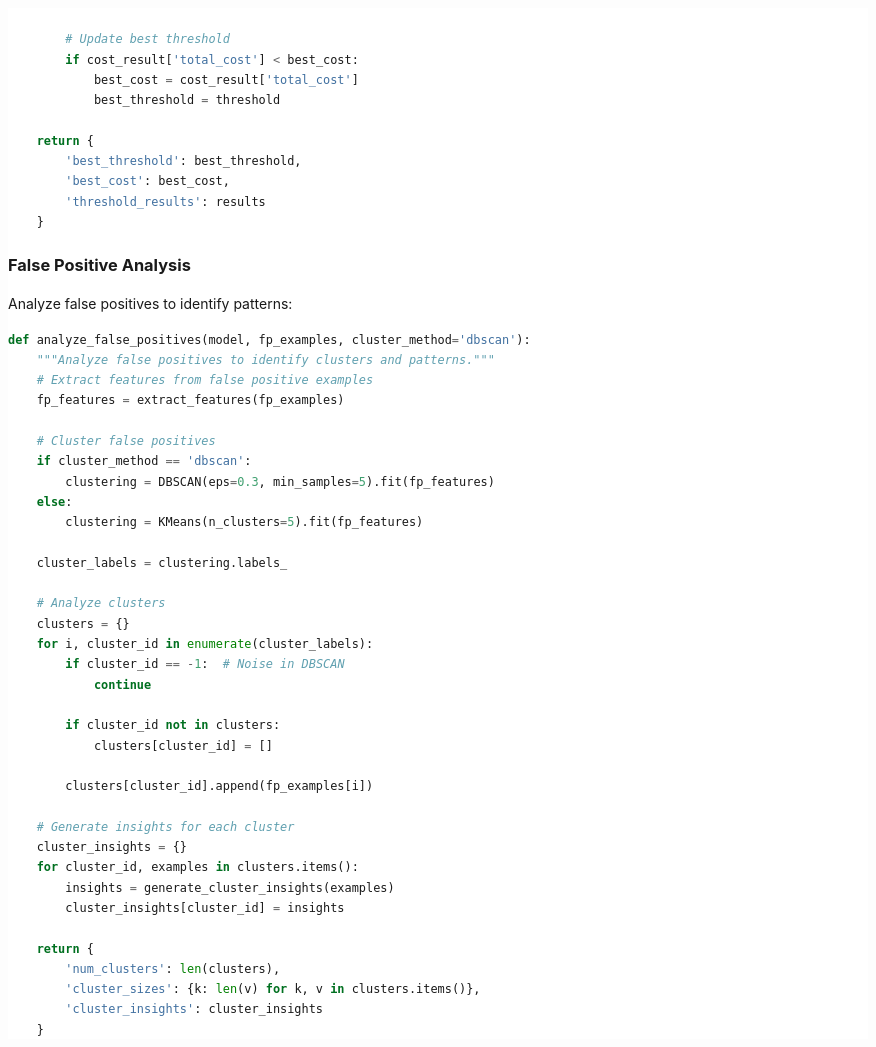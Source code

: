 ```python
        
        # Update best threshold
        if cost_result['total_cost'] < best_cost:
            best_cost = cost_result['total_cost']
            best_threshold = threshold
    
    return {
        'best_threshold': best_threshold,
        'best_cost': best_cost,
        'threshold_results': results
    }
```

### False Positive Analysis

Analyze false positives to identify patterns:

```python
def analyze_false_positives(model, fp_examples, cluster_method='dbscan'):
    """Analyze false positives to identify clusters and patterns."""
    # Extract features from false positive examples
    fp_features = extract_features(fp_examples)
    
    # Cluster false positives
    if cluster_method == 'dbscan':
        clustering = DBSCAN(eps=0.3, min_samples=5).fit(fp_features)
    else:
        clustering = KMeans(n_clusters=5).fit(fp_features)
    
    cluster_labels = clustering.labels_
    
    # Analyze clusters
    clusters = {}
    for i, cluster_id in enumerate(cluster_labels):
        if cluster_id == -1:  # Noise in DBSCAN
            continue
            
        if cluster_id not in clusters:
            clusters[cluster_id] = []
            
        clusters[cluster_id].append(fp_examples[i])
    
    # Generate insights for each cluster
    cluster_insights = {}
    for cluster_id, examples in clusters.items():
        insights = generate_cluster_insights(examples)
        cluster_insights[cluster_id] = insights
    
    return {
        'num_clusters': len(clusters),
        'cluster_sizes': {k: len(v) for k, v in clusters.items()},
        'cluster_insights': cluster_insights
    }
```
